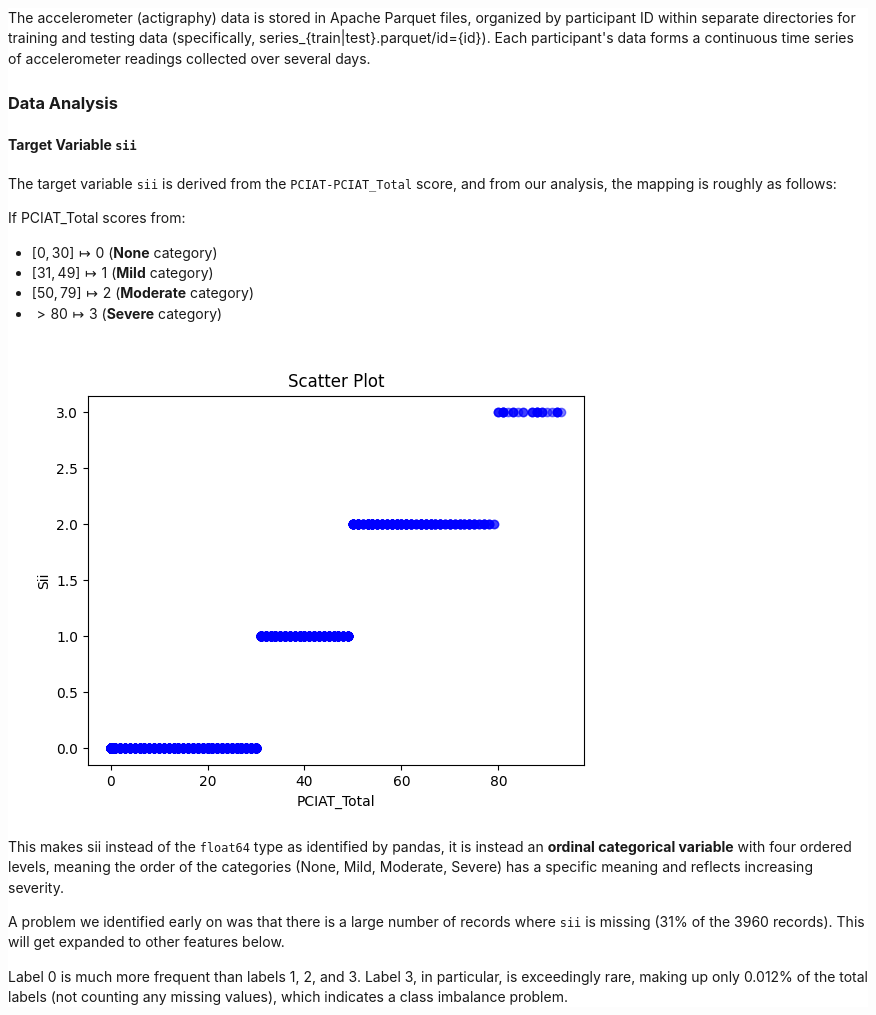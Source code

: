 The accelerometer (actigraphy) data is stored in Apache Parquet files, organized by participant ID within separate directories for training and testing data (specifically, series\_{train|test}.parquet/id={id}). Each participant's data forms a continuous time series of accelerometer readings collected over several days.

### Data Analysis

#### Target Variable `sii`

The target variable `sii` is derived from the `PCIAT-PCIAT_Total` score, and from our analysis, the mapping is roughly as follows:

If PCIAT_Total scores from:

- $[0, 30] \mapsto 0$ (**None** category)
- $[31, 49] \mapsto 1$ (**Mild** category)
- $[50, 79] \mapsto 2$ (**Moderate** category)
- $\gt 80 \mapsto 3$ (**Severe** category)

![Relation between PCIAT_Total and sii](images/PCIAT_Total_sii_Relation.png)

This makes sii instead of the `float64` type as identified by pandas, it is instead an **ordinal categorical variable** with four ordered levels, meaning the order of the categories (None, Mild, Moderate, Severe) has a specific meaning and reflects increasing severity.

A problem we identified early on was that there is a large number of records where `sii` is missing ($31\%$ of the 3960 records). This will get expanded to other features below.

Label $0$ is much more frequent than labels $1$, $2$, and $3$. Label $3$, in particular, is exceedingly rare, making up only $0.012\%$ of the total labels (not counting any missing values), which indicates a class imbalance problem.
